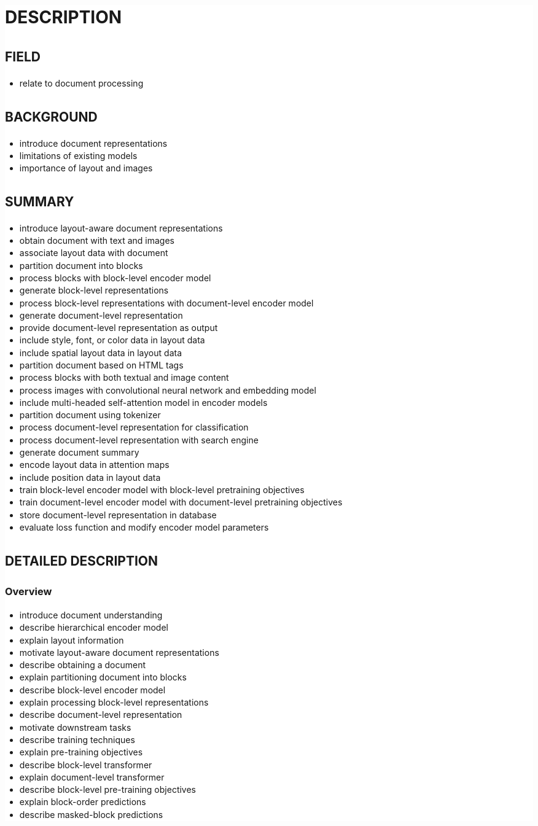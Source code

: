 # DESCRIPTION

## FIELD

- relate to document processing

## BACKGROUND

- introduce document representations
- limitations of existing models
- importance of layout and images

## SUMMARY

- introduce layout-aware document representations
- obtain document with text and images
- associate layout data with document
- partition document into blocks
- process blocks with block-level encoder model
- generate block-level representations
- process block-level representations with document-level encoder model
- generate document-level representation
- provide document-level representation as output
- include style, font, or color data in layout data
- include spatial layout data in layout data
- partition document based on HTML tags
- process blocks with both textual and image content
- process images with convolutional neural network and embedding model
- include multi-headed self-attention model in encoder models
- partition document using tokenizer
- process document-level representation for classification
- process document-level representation with search engine
- generate document summary
- encode layout data in attention maps
- include position data in layout data
- train block-level encoder model with block-level pretraining objectives
- train document-level encoder model with document-level pretraining objectives
- store document-level representation in database
- evaluate loss function and modify encoder model parameters

## DETAILED DESCRIPTION

### Overview

- introduce document understanding
- describe hierarchical encoder model
- explain layout information
- motivate layout-aware document representations
- describe obtaining a document
- explain partitioning document into blocks
- describe block-level encoder model
- explain processing block-level representations
- describe document-level representation
- motivate downstream tasks
- describe training techniques
- explain pre-training objectives
- describe block-level transformer
- explain document-level transformer
- describe block-level pre-training objectives
- explain block-order predictions
- describe masked-block predictions